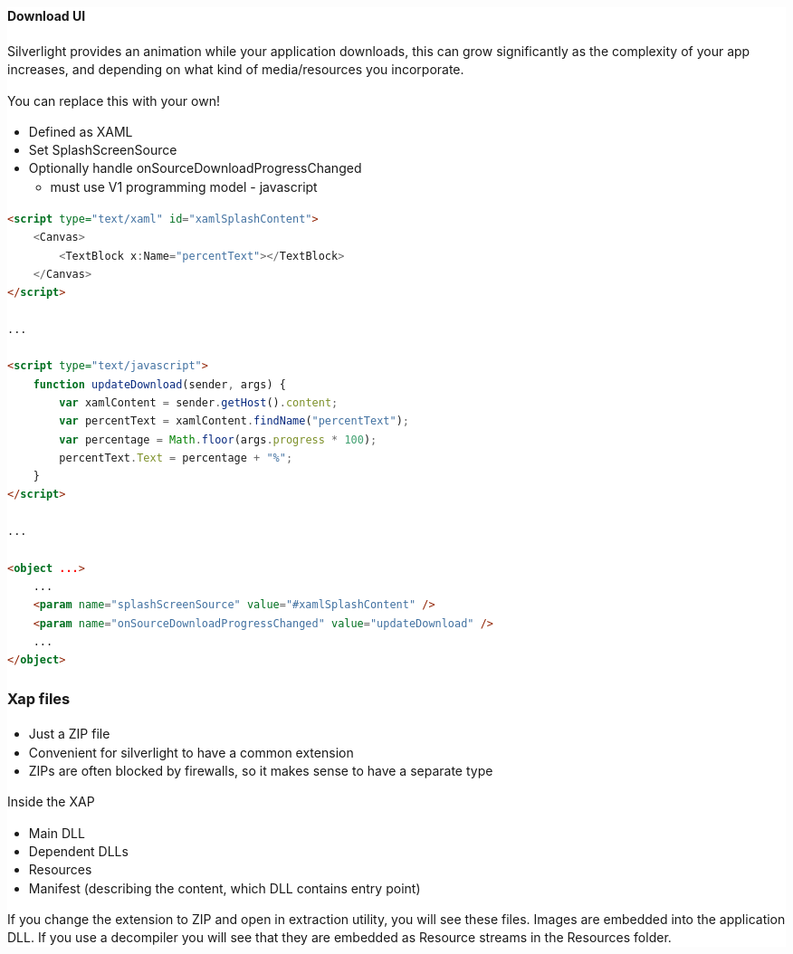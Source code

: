 #### Download UI

Silverlight provides an animation while your application downloads, this can grow significantly as the complexity of your app increases, and depending on what kind of media/resources you incorporate. 

You can replace this with your own! 

* Defined as XAML
* Set SplashScreenSource <param>
* Optionally handle onSourceDownloadProgressChanged
	* must use V1 programming model - javascript

```html
<script type="text/xaml" id="xamlSplashContent">
	<Canvas>
		<TextBlock x:Name="percentText"></TextBlock>
	</Canvas>
</script>

...

<script type="text/javascript">
	function updateDownload(sender, args) {
		var xamlContent = sender.getHost().content;
		var percentText = xamlContent.findName("percentText");
		var percentage = Math.floor(args.progress * 100);
		percentText.Text = percentage + "%";
	}
</script>

...

<object ...>
	...
	<param name="splashScreenSource" value="#xamlSplashContent" />
	<param name="onSourceDownloadProgressChanged" value="updateDownload" />
	...
</object>
```

### Xap files

* Just a ZIP file
* Convenient for silverlight to have a common extension
* ZIPs are often blocked by firewalls, so it makes sense to have a separate type

Inside the XAP

* Main DLL
* Dependent DLLs
* Resources
* Manifest (describing the content, which DLL contains entry point)

If you change the extension to ZIP and open in extraction utility, you will see these files. Images are embedded into the application DLL. If you use a decompiler you will see that they are embedded as Resource streams in the Resources folder.
